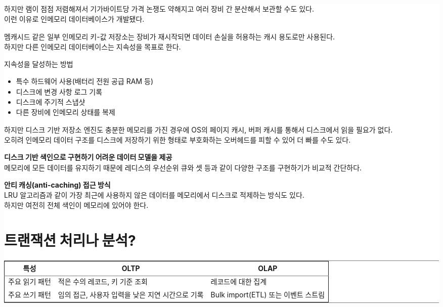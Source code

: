 하지만 램이 점점 저렴해져서 기가바이트당 가격 논쟁도 약해지고 여러 장비 간 분산해서 보관할 수도 있다.  
이런 이유로 인메모리 데이터베이스가 개발됐다.  

멤캐시드 같은 일부 인메모리 키-값 저장소는 장비가 재시작되면 데이터 손실을 허용하는 캐시 용도로만 사용된다.  
하지만 다른 인메모리 데이터베이스는 지속성을 목표로 한다.  

지속성을 달성하는 방법  

-   특수 하드웨어 사용(배터리 전원 공급 RAM 등)
-   디스크에 변경 사항 로그 기록
-   디스크에 주기적 스냅샷
-   다른 장비에 인메모리 상태를 복제

하지만 디스크 기반 저장소 엔진도 충분한 메모리를 가진 경우에 OS의 페이지 캐시, 버퍼 캐시를 통해서 디스크에서 읽을 필요가 없다.  
오히려 인메모리 데이터 구조를 디스크에 저장하기 위한 형태로 부호화하는 오버헤드를 피할 수 있어 더 빠를 수도 있다.  

**디스크 기반 색인으로 구현하기 어려운 데이터 모델을 제공**  
메모리에 모든 데이터를 유지하기 때문에 레디스의 우선순위 큐와 셋 등과 같이 다양한 구조를 구현하기가 비교적 간단하다.  

**안티 캐싱(anti-caching) 접근 방식**  
LRU 알고리즘과 같이 가장 최근에 사용하지 않은 데이터를 메모리에서 디스크로 적제하는 방식도 있다.  
하지만 여전히 전체 색인이 메모리에 있어야 한다.  


<a id="org4877aa6"></a>

# 트랜잭션 처리나 분석?

<table border="2" cellspacing="0" cellpadding="6" rules="groups" frame="hsides">


<colgroup>
<col  class="org-left" />

<col  class="org-left" />

<col  class="org-left" />
</colgroup>
<thead>
<tr>
<th scope="col" class="org-left">특성</th>
<th scope="col" class="org-left">OLTP</th>
<th scope="col" class="org-left">OLAP</th>
</tr>
</thead>

<tbody>
<tr>
<td class="org-left">주요 읽기 패턴</td>
<td class="org-left">적은 수의 레코드, 키 기준 조회</td>
<td class="org-left">레코드에 대한 집계</td>
</tr>


<tr>
<td class="org-left">주요 쓰기 패턴</td>
<td class="org-left">임의 접근, 사용자 입력을 낮은 지연 시간으로 기록</td>
<td class="org-left">Bulk import(ETL) 또는 이벤트 스트림</td>
</tr>
